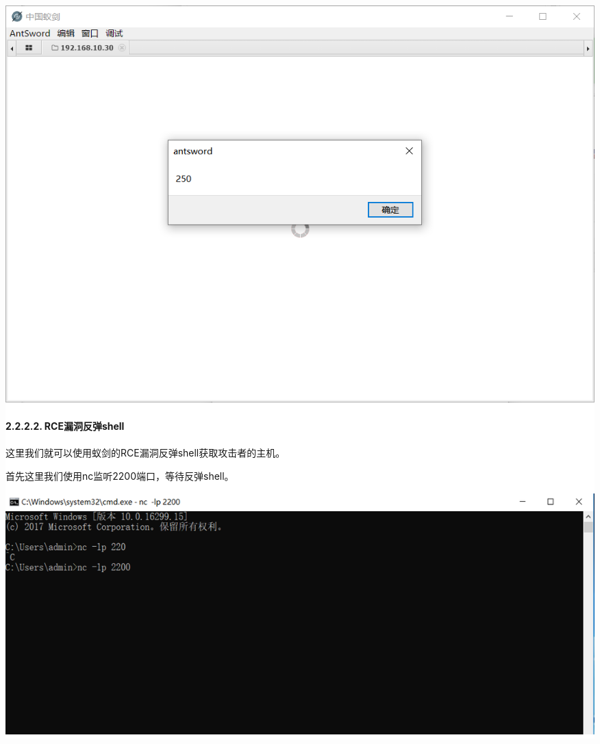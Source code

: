 ![image-20231106144233259](assets/image-20231106144233259.png)

#### 2.2.2.2. RCE漏洞反弹shell

这里我们就可以使用蚁剑的RCE漏洞反弹shell获取攻击者的主机。

首先这里我们使用nc监听2200端口，等待反弹shell。

![image-20231106150146913](assets/image-20231106150146913.png)

